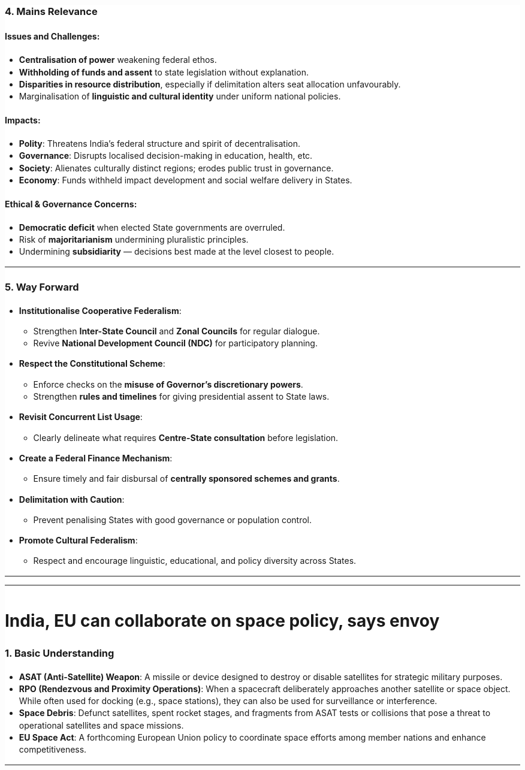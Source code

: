 ### 4. **Mains Relevance**

#### **Issues and Challenges**:
- **Centralisation of power** weakening federal ethos.
- **Withholding of funds and assent** to state legislation without explanation.
- **Disparities in resource distribution**, especially if delimitation alters seat allocation unfavourably.
- Marginalisation of **linguistic and cultural identity** under uniform national policies.

#### **Impacts**:
- **Polity**: Threatens India’s federal structure and spirit of decentralisation.
- **Governance**: Disrupts localised decision-making in education, health, etc.
- **Society**: Alienates culturally distinct regions; erodes public trust in governance.
- **Economy**: Funds withheld impact development and social welfare delivery in States.

#### **Ethical & Governance Concerns**:
- **Democratic deficit** when elected State governments are overruled.
- Risk of **majoritarianism** undermining pluralistic principles.
- Undermining **subsidiarity** — decisions best made at the level closest to people.

---

### 5. **Way Forward**

- **Institutionalise Cooperative Federalism**:
  - Strengthen **Inter-State Council** and **Zonal Councils** for regular dialogue.
  - Revive **National Development Council (NDC)** for participatory planning.

- **Respect the Constitutional Scheme**:
  - Enforce checks on the **misuse of Governor’s discretionary powers**.
  - Strengthen **rules and timelines** for giving presidential assent to State laws.

- **Revisit Concurrent List Usage**:
  - Clearly delineate what requires **Centre-State consultation** before legislation.

- **Create a Federal Finance Mechanism**:
  - Ensure timely and fair disbursal of **centrally sponsored schemes and grants**.

- **Delimitation with Caution**:
  - Prevent penalising States with good governance or population control.

- **Promote Cultural Federalism**:
  - Respect and encourage linguistic, educational, and policy diversity across States.

---

---

# India, EU can collaborate on space policy, says envoy
### 1. **Basic Understanding**

- **ASAT (Anti-Satellite) Weapon**: A missile or device designed to destroy or disable satellites for strategic military purposes.
- **RPO (Rendezvous and Proximity Operations)**: When a spacecraft deliberately approaches another satellite or space object. While often used for docking (e.g., space stations), they can also be used for surveillance or interference.
- **Space Debris**: Defunct satellites, spent rocket stages, and fragments from ASAT tests or collisions that pose a threat to operational satellites and space missions.
- **EU Space Act**: A forthcoming European Union policy to coordinate space efforts among member nations and enhance competitiveness.

---
